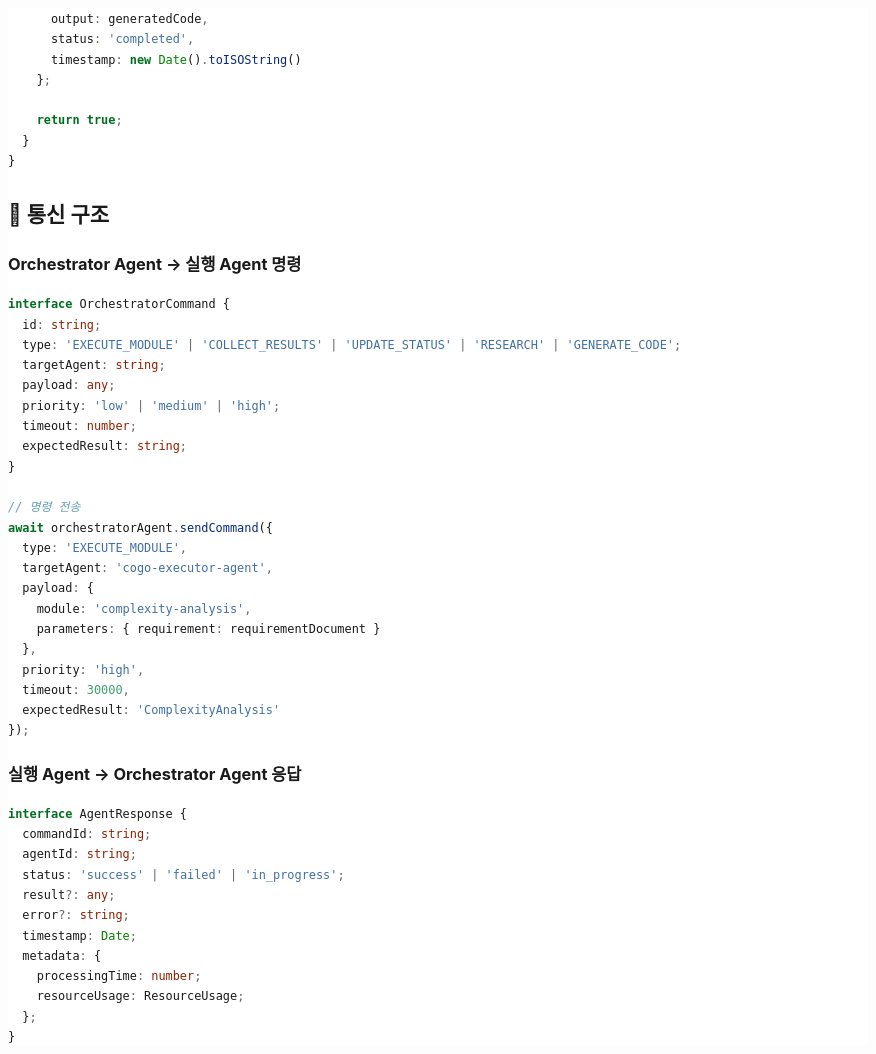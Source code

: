 ```typescript
      output: generatedCode,
      status: 'completed',
      timestamp: new Date().toISOString()
    };
    
    return true;
  }
}
```

## 🔄 **통신 구조**

### Orchestrator Agent → 실행 Agent 명령
```typescript
interface OrchestratorCommand {
  id: string;
  type: 'EXECUTE_MODULE' | 'COLLECT_RESULTS' | 'UPDATE_STATUS' | 'RESEARCH' | 'GENERATE_CODE';
  targetAgent: string;
  payload: any;
  priority: 'low' | 'medium' | 'high';
  timeout: number;
  expectedResult: string;
}

// 명령 전송
await orchestratorAgent.sendCommand({
  type: 'EXECUTE_MODULE',
  targetAgent: 'cogo-executor-agent',
  payload: {
    module: 'complexity-analysis',
    parameters: { requirement: requirementDocument }
  },
  priority: 'high',
  timeout: 30000,
  expectedResult: 'ComplexityAnalysis'
});
```

### 실행 Agent → Orchestrator Agent 응답
```typescript
interface AgentResponse {
  commandId: string;
  agentId: string;
  status: 'success' | 'failed' | 'in_progress';
  result?: any;
  error?: string;
  timestamp: Date;
  metadata: {
    processingTime: number;
    resourceUsage: ResourceUsage;
  };
}
```
